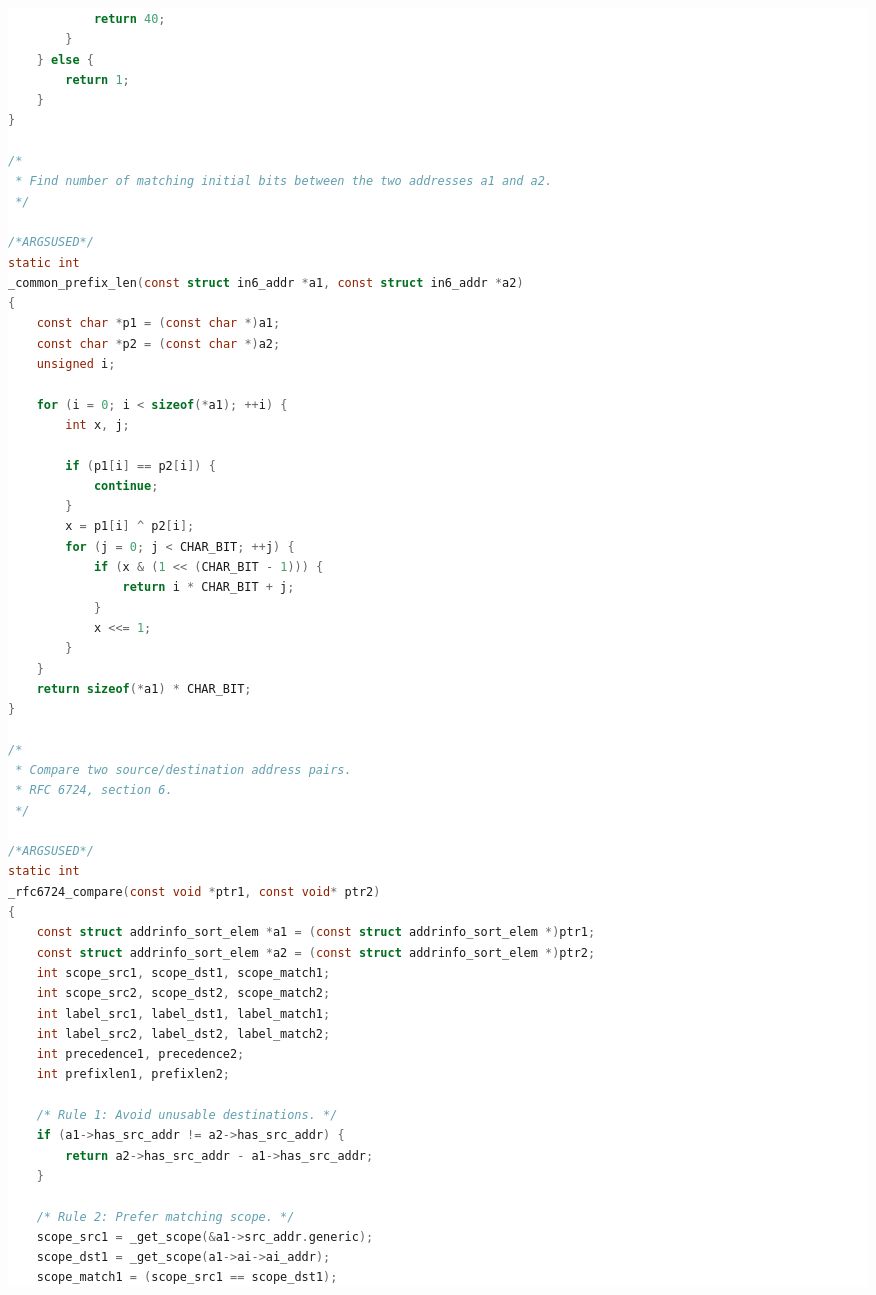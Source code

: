 ```c
			return 40;
		}
	} else {
		return 1;
	}
}

/*
 * Find number of matching initial bits between the two addresses a1 and a2.
 */

/*ARGSUSED*/
static int
_common_prefix_len(const struct in6_addr *a1, const struct in6_addr *a2)
{
	const char *p1 = (const char *)a1;
	const char *p2 = (const char *)a2;
	unsigned i;

	for (i = 0; i < sizeof(*a1); ++i) {
		int x, j;

		if (p1[i] == p2[i]) {
			continue;
		}
		x = p1[i] ^ p2[i];
		for (j = 0; j < CHAR_BIT; ++j) {
			if (x & (1 << (CHAR_BIT - 1))) {
				return i * CHAR_BIT + j;
			}
			x <<= 1;
		}
	}
	return sizeof(*a1) * CHAR_BIT;
}

/*
 * Compare two source/destination address pairs.
 * RFC 6724, section 6.
 */

/*ARGSUSED*/
static int
_rfc6724_compare(const void *ptr1, const void* ptr2)
{
	const struct addrinfo_sort_elem *a1 = (const struct addrinfo_sort_elem *)ptr1;
	const struct addrinfo_sort_elem *a2 = (const struct addrinfo_sort_elem *)ptr2;
	int scope_src1, scope_dst1, scope_match1;
	int scope_src2, scope_dst2, scope_match2;
	int label_src1, label_dst1, label_match1;
	int label_src2, label_dst2, label_match2;
	int precedence1, precedence2;
	int prefixlen1, prefixlen2;

	/* Rule 1: Avoid unusable destinations. */
	if (a1->has_src_addr != a2->has_src_addr) {
		return a2->has_src_addr - a1->has_src_addr;
	}

	/* Rule 2: Prefer matching scope. */
	scope_src1 = _get_scope(&a1->src_addr.generic);
	scope_dst1 = _get_scope(a1->ai->ai_addr);
	scope_match1 = (scope_src1 == scope_dst1);
```